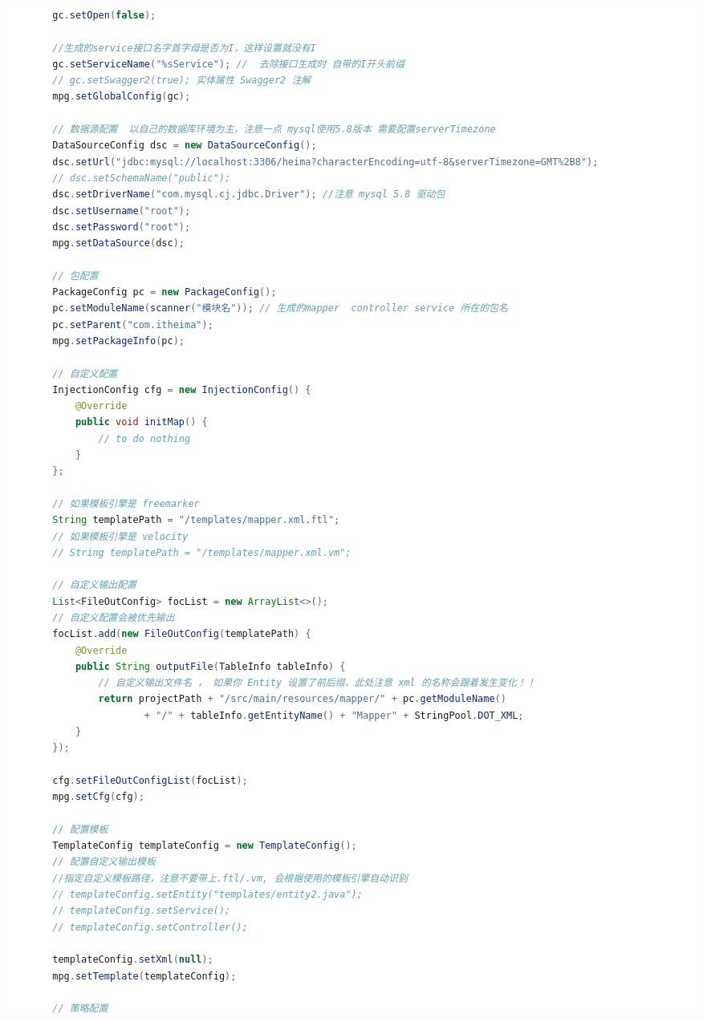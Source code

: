 ```java
        gc.setOpen(false);

        //生成的service接口名字首字母是否为I，这样设置就没有I
        gc.setServiceName("%sService"); //  去除接口生成时 自带的I开头前缀
        // gc.setSwagger2(true); 实体属性 Swagger2 注解
        mpg.setGlobalConfig(gc);

        // 数据源配置  以自己的数据库环境为主，注意一点 mysql使用5.8版本 需要配置serverTimezone
        DataSourceConfig dsc = new DataSourceConfig();
        dsc.setUrl("jdbc:mysql://localhost:3306/heima?characterEncoding=utf-8&serverTimezone=GMT%2B8");
        // dsc.setSchemaName("public");
        dsc.setDriverName("com.mysql.cj.jdbc.Driver"); //注意 mysql 5.8 驱动包
        dsc.setUsername("root");
        dsc.setPassword("root");
        mpg.setDataSource(dsc);

        // 包配置
        PackageConfig pc = new PackageConfig();
        pc.setModuleName(scanner("模块名")); // 生成的mapper  controller service 所在的包名
        pc.setParent("com.itheima");
        mpg.setPackageInfo(pc);

        // 自定义配置
        InjectionConfig cfg = new InjectionConfig() {
            @Override
            public void initMap() {
                // to do nothing
            }
        };

        // 如果模板引擎是 freemarker
        String templatePath = "/templates/mapper.xml.ftl";
        // 如果模板引擎是 velocity
        // String templatePath = "/templates/mapper.xml.vm";

        // 自定义输出配置
        List<FileOutConfig> focList = new ArrayList<>();
        // 自定义配置会被优先输出
        focList.add(new FileOutConfig(templatePath) {
            @Override
            public String outputFile(TableInfo tableInfo) {
                // 自定义输出文件名 ， 如果你 Entity 设置了前后缀、此处注意 xml 的名称会跟着发生变化！！
                return projectPath + "/src/main/resources/mapper/" + pc.getModuleName()
                        + "/" + tableInfo.getEntityName() + "Mapper" + StringPool.DOT_XML;
            }
        });
      
        cfg.setFileOutConfigList(focList);
        mpg.setCfg(cfg);

        // 配置模板
        TemplateConfig templateConfig = new TemplateConfig();
        // 配置自定义输出模板
        //指定自定义模板路径，注意不要带上.ftl/.vm, 会根据使用的模板引擎自动识别
        // templateConfig.setEntity("templates/entity2.java");
        // templateConfig.setService();
        // templateConfig.setController();

        templateConfig.setXml(null);
        mpg.setTemplate(templateConfig);

        // 策略配置
```